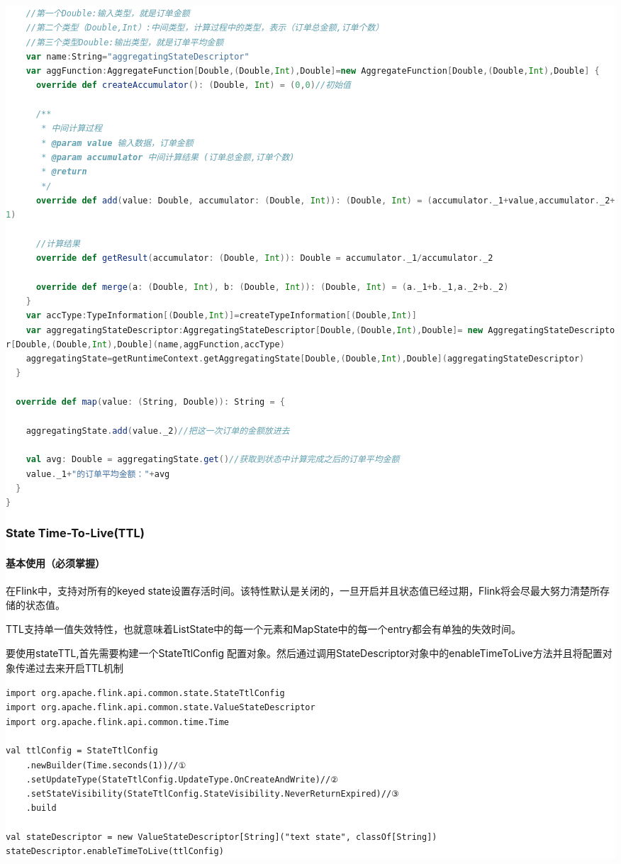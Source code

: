 ~~~scala
    //第一个Double:输入类型，就是订单金额
    //第二个类型（Double,Int）:中间类型，计算过程中的类型，表示（订单总金额,订单个数）
    //第三个类型Double:输出类型，就是订单平均金额
    var name:String="aggregatingStateDescriptor"
    var aggFunction:AggregateFunction[Double,(Double,Int),Double]=new AggregateFunction[Double,(Double,Int),Double] {
      override def createAccumulator(): (Double, Int) = (0,0)//初始值

      /**
       * 中间计算过程
       * @param value 输入数据，订单金额
       * @param accumulator 中间计算结果 (订单总金额,订单个数)
       * @return
       */
      override def add(value: Double, accumulator: (Double, Int)): (Double, Int) = (accumulator._1+value,accumulator._2+1)

      //计算结果
      override def getResult(accumulator: (Double, Int)): Double = accumulator._1/accumulator._2

      override def merge(a: (Double, Int), b: (Double, Int)): (Double, Int) = (a._1+b._1,a._2+b._2)
    }
    var accType:TypeInformation[(Double,Int)]=createTypeInformation[(Double,Int)]
    var aggregatingStateDescriptor:AggregatingStateDescriptor[Double,(Double,Int),Double]= new AggregatingStateDescriptor[Double,(Double,Int),Double](name,aggFunction,accType)
    aggregatingState=getRuntimeContext.getAggregatingState[Double,(Double,Int),Double](aggregatingStateDescriptor)
  }

  override def map(value: (String, Double)): String = {

    aggregatingState.add(value._2)//把这一次订单的金额放进去

    val avg: Double = aggregatingState.get()//获取到状态中计算完成之后的订单平均金额
    value._1+"的订单平均金额："+avg
  }
}

~~~

### State Time-To-Live(TTL)

#### 基本使用（必须掌握）

在Flink中，支持对所有的keyed state设置存活时间。该特性默认是关闭的，一旦开启并且状态值已经过期，Flink将会尽最大努力清楚所存储的状态值。

TTL支持单一值失效特性，也就意味着ListState中的每一个元素和MapState中的每一个entry都会有单独的失效时间。

要使用stateTTL,首先需要构建一个StateTtlConfig 配置对象。然后通过调用StateDescriptor对象中的enableTimeToLive方法并且将配置对象传递过去来开启TTL机制

```
import org.apache.flink.api.common.state.StateTtlConfig
import org.apache.flink.api.common.state.ValueStateDescriptor
import org.apache.flink.api.common.time.Time

val ttlConfig = StateTtlConfig
    .newBuilder(Time.seconds(1))//①
    .setUpdateType(StateTtlConfig.UpdateType.OnCreateAndWrite)//②
    .setStateVisibility(StateTtlConfig.StateVisibility.NeverReturnExpired)//③
    .build
    
val stateDescriptor = new ValueStateDescriptor[String]("text state", classOf[String])
stateDescriptor.enableTimeToLive(ttlConfig)
```